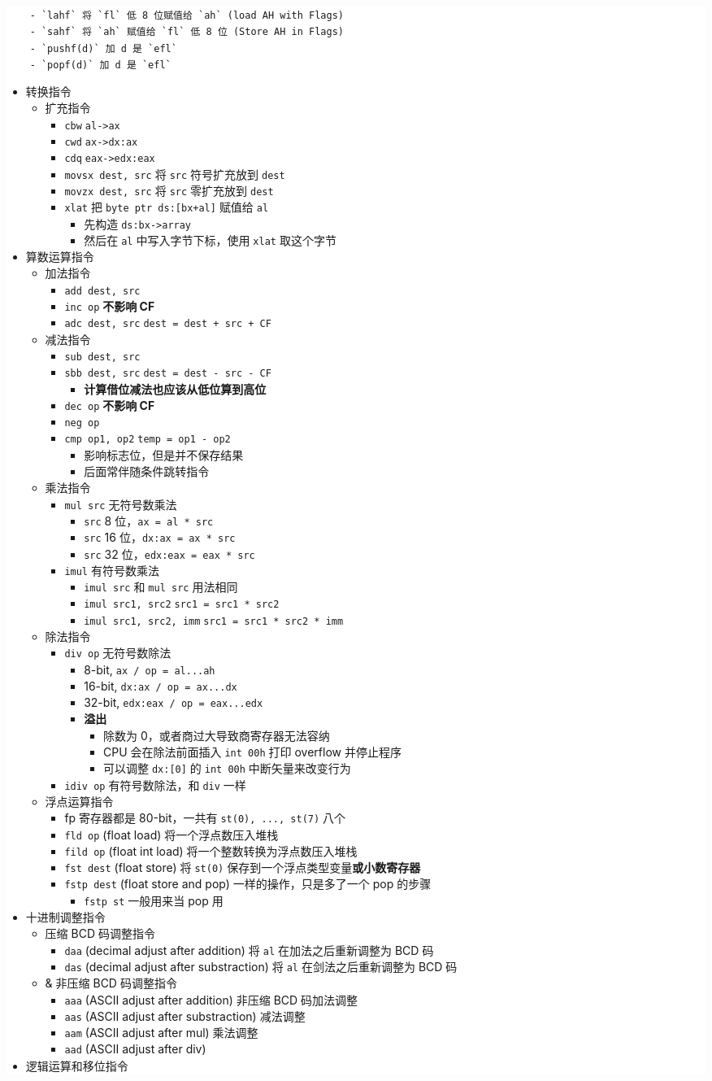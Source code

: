 		- `lahf` 将 `fl` 低 8 位赋值给 `ah` (load AH with Flags)
		- `sahf` 将 `ah` 赋值给 `fl` 低 8 位 (Store AH in Flags)
		- `pushf(d)` 加 d 是 `efl`
		- `popf(d)` 加 d 是 `efl`
- 转换指令
	- 扩充指令
		- `cbw` `al->ax`
		- `cwd` `ax->dx:ax`
		- `cdq` `eax->edx:eax`
		- `movsx dest, src` 将 `src` 符号扩充放到 `dest`
		- `movzx dest, src` 将 `src` 零扩充放到 `dest`
		- `xlat` 把 `byte ptr ds:[bx+al]` 赋值给 `al`
			- 先构造 `ds:bx->array`
			- 然后在 `al` 中写入字节下标，使用 `xlat` 取这个字节
- 算数运算指令
	- 加法指令
		- `add dest, src`
		- `inc op` **不影响 CF**
		- `adc dest, src` `dest = dest + src + CF`
	- 减法指令
		- `sub dest, src`
		- `sbb dest, src` `dest = dest - src - CF`
			- **计算借位减法也应该从低位算到高位**
		- `dec op` **不影响 CF**
		- `neg op`
		- `cmp op1, op2` `temp = op1 - op2`
			- 影响标志位，但是并不保存结果
			- 后面常伴随条件跳转指令
	- 乘法指令
		- `mul src` 无符号数乘法
			- `src` 8 位，`ax = al * src`
			- `src` 16 位，`dx:ax = ax * src`
			- `src` 32 位，`edx:eax = eax * src`
		- `imul` 有符号数乘法
			- `imul src` 和 `mul src` 用法相同
			- `imul src1, src2` `src1 = src1 * src2`
			- `imul src1, src2, imm` `src1 = src1 * src2 * imm`
	- 除法指令
		- `div op` 无符号数除法
			- 8-bit, `ax / op = al...ah`
			- 16-bit, `dx:ax / op = ax...dx`
			- 32-bit, `edx:eax / op = eax...edx`
			- **溢出**
				- 除数为 0，或者商过大导致商寄存器无法容纳
				- CPU 会在除法前面插入 `int 00h` 打印 overflow 并停止程序
				- 可以调整 `dx:[0]` 的 `int 00h` 中断矢量来改变行为
		- `idiv op` 有符号数除法，和 `div` 一样
	- 浮点运算指令
		- fp 寄存器都是 80-bit，一共有 `st(0), ..., st(7)` 八个
		- `fld op` (float load) 将一个浮点数压入堆栈
		- `fild op` (float int load) 将一个整数转换为浮点数压入堆栈
		- `fst dest` (float store) 将 `st(0)` 保存到一个浮点类型变量**或小数寄存器**
		- `fstp dest` (float store and pop) 一样的操作，只是多了一个 pop 的步骤
			- `fstp st` 一般用来当 pop 用
- 十进制调整指令
	- 压缩 BCD 码调整指令
		- `daa` (decimal adjust after addition) 将 `al` 在加法之后重新调整为 BCD 码
		- `das` (decimal adjust after substraction) 将 `al` 在剑法之后重新调整为 BCD 码
	- & 非压缩 BCD 码调整指令
		- `aaa` (ASCII adjust after addition) 非压缩 BCD 码加法调整
		- `aas` (ASCII adjust after substraction) 减法调整
		- `aam` (ASCII adjust after mul) 乘法调整
		- `aad` (ASCII adjust after div)
- 逻辑运算和移位指令